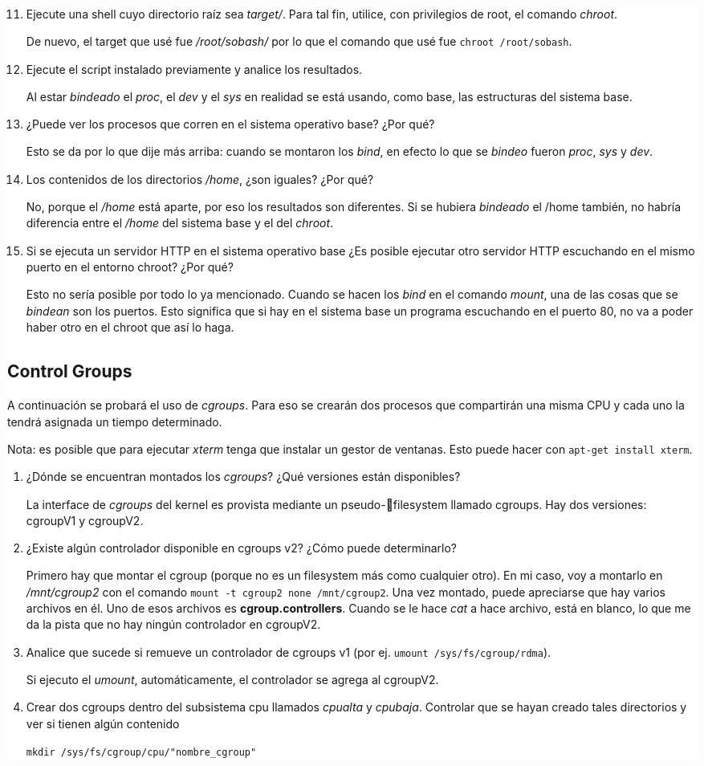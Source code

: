 11. Ejecute una shell cuyo directorio raíz sea _target/_. Para tal fin, utilice, con privilegios de root, el comando _chroot_.

    De nuevo, el target que usé fue _/root/sobash/_ por lo que el comando que usé fue ```chroot /root/sobash```.

12. Ejecute el script instalado previamente y analice los resultados.

    Al estar _bindeado_ el _proc_, el _dev_ y el _sys_ en realidad se está usando, como base, las estructuras del sistema base.

13. ¿Puede ver los procesos que corren en el sistema operativo base? ¿Por qué?

    Esto se da por lo que dije más arriba: cuando se montaron los _bind_, en efecto lo que se _bindeo_ fueron _proc_, _sys_ y _dev_.

14. Los contenidos de los directorios _/home_, ¿son iguales? ¿Por qué?

    No, porque el _/home_ está aparte, por eso los resultados son diferentes. Si se hubiera _bindeado_ el /home también, no habría diferencia entre el _/home_ del sistema base y el del _chroot_.

15. Si se ejecuta un servidor HTTP en el sistema operativo base ¿Es posible ejecutar otro servidor HTTP escuchando en el mismo puerto en el entorno chroot? ¿Por qué?

    Esto no sería posible por todo lo ya mencionado. Cuando se hacen los _bind_ en el comando _mount_, una de las cosas que se _bindean_ son los puertos. Esto significa que si hay en el sistema base un programa escuchando en el puerto 80, no va a poder haber otro en el chroot que así lo haga.

## Control Groups

A continuación se probará el uso de _cgroups_. Para eso se crearán dos procesos que compartirán una misma CPU y cada uno la tendrá asignada un tiempo determinado.

Nota: es posible que para ejecutar _xterm_ tenga que instalar un gestor de ventanas. Esto puede hacer con ```apt-get install xterm```.

1. ¿Dónde se encuentran montados los _cgroups_? ¿Qué versiones están disponibles?

    La interface de _cgroups_ del kernel es provista mediante un pseudo-filesystem llamado cgroups. Hay dos versiones: cgroupV1 y cgroupV2.

2. ¿Existe algún controlador disponible en cgroups v2? ¿Cómo puede determinarlo?

    Primero hay que montar el cgroup (porque no es un filesystem más como cualquier otro). En mi caso, voy a montarlo en */mnt/cgroup2* con el comando ```mount -t cgroup2 none /mnt/cgroup2```. Una vez montado, puede apreciarse que hay varios archivos en él. Uno de esos archivos es **cgroup.controllers**. Cuando se le hace *cat* a hace archivo, está en blanco, lo que me da la pista que no hay ningún controlador en cgroupV2.

3. Analice que sucede si remueve un controlador de cgroups v1 (por ej. ```umount /sys/fs/cgroup/rdma```).

    Si ejecuto el *umount*, automáticamente, el controlador se agrega al cgroupV2.

4. Crear dos cgroups dentro del subsistema cpu llamados *cpualta* y *cpubaja*. Controlar que se hayan creado tales directorios y ver si tienen algún contenido

    ```mkdir /sys/fs/cgroup/cpu/"nombre_cgroup"```
